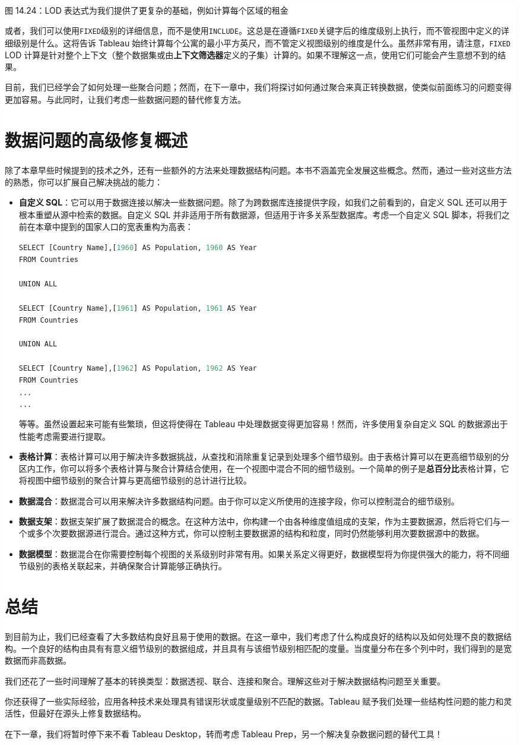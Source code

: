 图 14.24：LOD 表达式为我们提供了更复杂的基础，例如计算每个区域的租金

或者，我们可以使用`FIXED`级别的详细信息，而不是使用`INCLUDE`。这总是在遵循`FIXED`关键字后的维度级别上执行，而不管视图中定义的详细级别是什么。这将告诉 Tableau 始终计算每个公寓的最小平方英尺，而不管定义视图级别的维度是什么。虽然非常有用，请注意，`FIXED` LOD 计算是针对整个上下文（整个数据集或由**上下文筛选器**定义的子集）计算的。如果不理解这一点，使用它们可能会产生意想不到的结果。

目前，我们已经学会了如何处理一些聚合问题；然而，在下一章中，我们将探讨如何通过聚合来真正转换数据，使类似前面练习的问题变得更加容易。与此同时，让我们考虑一些数据问题的替代修复方法。

# 数据问题的高级修复概述

除了本章早些时候提到的技术之外，还有一些额外的方法来处理数据结构问题。本书不涵盖完全发展这些概念。然而，通过一些对这些方法的熟悉，你可以扩展自己解决挑战的能力：

+   **自定义 SQL**：它可以用于数据连接以解决一些数据问题。除了为跨数据库连接提供字段，如我们之前看到的，自定义 SQL 还可以用于根本重塑从源中检索的数据。自定义 SQL 并非适用于所有数据源，但适用于许多关系型数据库。考虑一个自定义 SQL 脚本，将我们之前在本章中提到的国家人口的宽表重构为高表：

    ```py
    SELECT [Country Name],[1960] AS Population, 1960 AS Year 
    FROM Countries 

    UNION ALL 

    SELECT [Country Name],[1961] AS Population, 1961 AS Year 
    FROM Countries 

    UNION ALL

    SELECT [Country Name],[1962] AS Population, 1962 AS Year 
    FROM Countries 
    ... 
    ... 
    ```

    等等。虽然设置起来可能有些繁琐，但这将使得在 Tableau 中处理数据变得更加容易！然而，许多使用复杂自定义 SQL 的数据源出于性能考虑需要进行提取。

+   **表格计算**：表格计算可以用于解决许多数据挑战，从查找和消除重复记录到处理多个细节级别。由于表格计算可以在更高细节级别的分区内工作，你可以将多个表格计算与聚合计算结合使用，在一个视图中混合不同的细节级别。一个简单的例子是**总百分比**表格计算，它将视图中细节级别的聚合计算与更高细节级别的总计进行比较。

+   **数据混合**：数据混合可以用来解决许多数据结构问题。由于你可以定义所使用的连接字段，你可以控制混合的细节级别。

+   **数据支架**：数据支架扩展了数据混合的概念。在这种方法中，你构建一个由各种维度值组成的支架，作为主要数据源，然后将它们与一个或多个次要数据源进行混合。通过这种方式，你可以控制主要数据源的结构和粒度，同时仍然能够利用次要数据源中的数据。

+   **数据模型**：数据混合在你需要控制每个视图的关系级别时非常有用。如果关系定义得更好，数据模型将为你提供强大的能力，将不同细节级别的表格关联起来，并确保聚合计算能够正确执行。

# 总结

到目前为止，我们已经查看了大多数结构良好且易于使用的数据。在这一章中，我们考虑了什么构成良好的结构以及如何处理不良的数据结构。一个良好的结构由具有有意义细节级别的数据组成，并且具有与该细节级别相匹配的度量。当度量分布在多个列中时，我们得到的是宽数据而非高数据。

我们还花了一些时间理解了基本的转换类型：数据透视、联合、连接和聚合。理解这些对于解决数据结构问题至关重要。

你还获得了一些实际经验，应用各种技术来处理具有错误形状或度量级别不匹配的数据。Tableau 赋予我们处理一些结构性问题的能力和灵活性，但最好在源头上修复数据结构。

在下一章，我们将暂时停下来不看 Tableau Desktop，转而考虑 Tableau Prep，另一个解决复杂数据问题的替代工具！
